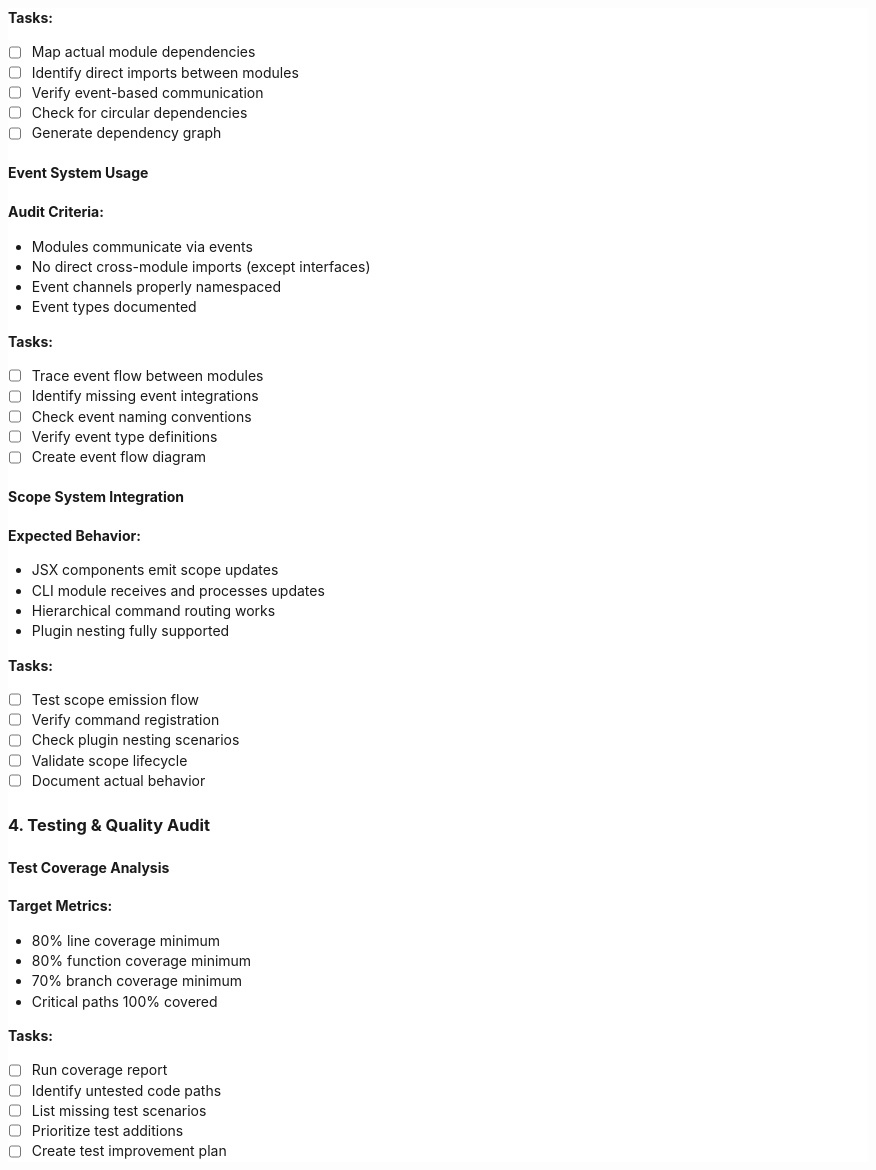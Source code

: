 **Tasks:**
- [ ] Map actual module dependencies
- [ ] Identify direct imports between modules
- [ ] Verify event-based communication
- [ ] Check for circular dependencies
- [ ] Generate dependency graph

#### Event System Usage

**Audit Criteria:**
- Modules communicate via events
- No direct cross-module imports (except interfaces)
- Event channels properly namespaced
- Event types documented

**Tasks:**
- [ ] Trace event flow between modules
- [ ] Identify missing event integrations
- [ ] Check event naming conventions
- [ ] Verify event type definitions
- [ ] Create event flow diagram

#### Scope System Integration

**Expected Behavior:**
- JSX components emit scope updates
- CLI module receives and processes updates
- Hierarchical command routing works
- Plugin nesting fully supported

**Tasks:**
- [ ] Test scope emission flow
- [ ] Verify command registration
- [ ] Check plugin nesting scenarios
- [ ] Validate scope lifecycle
- [ ] Document actual behavior

### 4. Testing & Quality Audit

#### Test Coverage Analysis

**Target Metrics:**
- 80% line coverage minimum
- 80% function coverage minimum
- 70% branch coverage minimum
- Critical paths 100% covered

**Tasks:**
- [ ] Run coverage report
- [ ] Identify untested code paths
- [ ] List missing test scenarios
- [ ] Prioritize test additions
- [ ] Create test improvement plan
